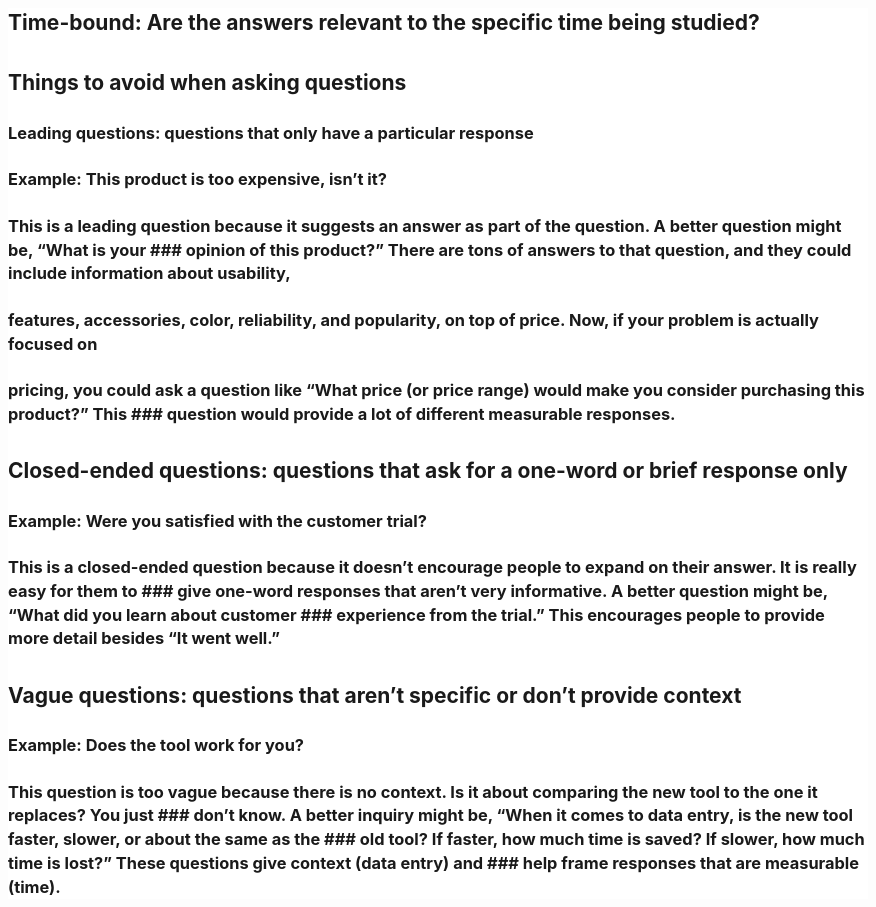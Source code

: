 ## Time-bound: Are the answers relevant to the specific time being studied?

## Things to avoid when asking questions

### Leading questions: questions that only have a particular response

### Example: This product is too expensive, isn’t it?

### This is a leading question because it suggests an answer as part of the question. A better question might be, “What is your  ### opinion of this product?” There are tons of answers to that question, and they could include information about usability, 
### features, accessories, color, reliability, and popularity, on top of price. Now, if your problem is actually focused on 
### pricing, you could ask a question like “What price (or price range) would make you consider purchasing this product?” This ### question would provide a lot of different measurable responses.

## Closed-ended questions: questions that ask for a one-word or brief response only

### Example: Were you satisfied with the customer trial?

### This is a closed-ended question because it doesn’t encourage people to expand on their answer. It is really easy for them to ### give one-word responses that aren’t very informative. A better question might be, “What did you learn about customer ### experience from the trial.” This encourages people to provide more detail besides “It went well.”

## Vague questions: questions that aren’t specific or don’t provide context

### Example: Does the tool work for you?

### This question is too vague because there is no context. Is it about comparing the new tool to the one it replaces? You just ### don’t know. A better inquiry might be, “When it comes to data entry, is the new tool faster, slower, or about the same as the ### old tool? If faster, how much time is saved? If slower, how much time is lost?” These questions give context (data entry) and ### help frame responses that are measurable (time).
